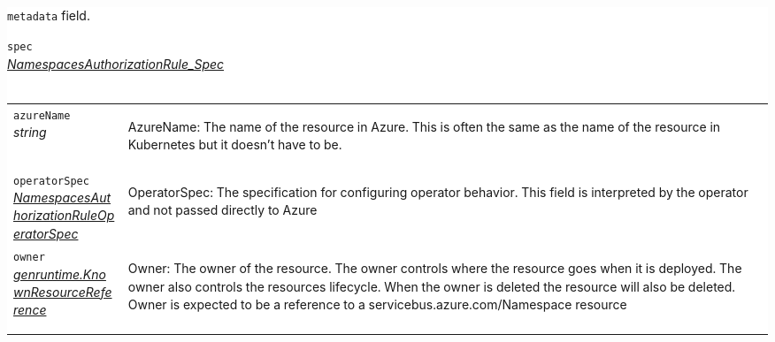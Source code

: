 <code>metadata</code> field.
</td>
</tr>
<tr>
<td>
<code>spec</code><br/>
<em>
<a href="#servicebus.azure.com/v1api20240101.NamespacesAuthorizationRule_Spec">
NamespacesAuthorizationRule_Spec
</a>
</em>
</td>
<td>
<br/>
<br/>
<table>
<tr>
<td>
<code>azureName</code><br/>
<em>
string
</em>
</td>
<td>
<p>AzureName: The name of the resource in Azure. This is often the same as the name of the resource in Kubernetes but it
doesn&rsquo;t have to be.</p>
</td>
</tr>
<tr>
<td>
<code>operatorSpec</code><br/>
<em>
<a href="#servicebus.azure.com/v1api20240101.NamespacesAuthorizationRuleOperatorSpec">
NamespacesAuthorizationRuleOperatorSpec
</a>
</em>
</td>
<td>
<p>OperatorSpec: The specification for configuring operator behavior. This field is interpreted by the operator and not
passed directly to Azure</p>
</td>
</tr>
<tr>
<td>
<code>owner</code><br/>
<em>
<a href="https://pkg.go.dev/github.com/Azure/azure-service-operator/v2/pkg/genruntime#KnownResourceReference">
genruntime.KnownResourceReference
</a>
</em>
</td>
<td>
<p>Owner: The owner of the resource. The owner controls where the resource goes when it is deployed. The owner also
controls the resources lifecycle. When the owner is deleted the resource will also be deleted. Owner is expected to be a
reference to a servicebus.azure.com/Namespace resource</p>
</td>
</tr>
<tr>
<td>